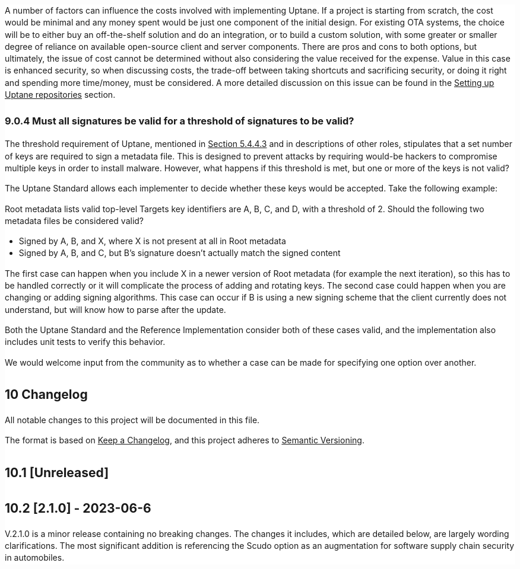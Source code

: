 A number of factors can influence the costs involved with implementing Uptane. If a project is starting from scratch, the cost would be minimal and any money spent would be just one component of the initial design. For existing OTA systems, the choice will be to either buy an off-the-shelf solution and do an integration, or to build a custom solution, with some greater or smaller degree of reliance on available open-source client and server components. There are pros and cons to both options, but ultimately, the issue of cost cannot be determined without also considering the value received for the expense. Value in this case is enhanced security, so when discussing costs, the trade-off between taking shortcuts and sacrificing security, or doing it right and spending more time/money, must be considered. A more detailed discussion on this issue can be found in the [Setting up Uptane repositories](#3-setting-up-uptane-repositories) section.

### 9.0.4 Must all signatures be valid for a threshold of signatures to be valid?

The threshold requirement of Uptane, mentioned in [Section 5.4.4.3](../standard/uptane-standard#5443-how-to-check-root-metadata) and in descriptions of other roles, stipulates that a set number of keys are required to sign a metadata file. This is designed to prevent attacks by requiring would-be hackers to compromise multiple keys in order to install malware. However, what happens if this threshold is met, but one or more of the keys is not valid?

The Uptane Standard allows each implementer to decide whether these keys would be accepted. Take the following example:

Root metadata lists valid top-level Targets key identifiers are A, B, C, and D, with a threshold of 2. Should the following two metadata files be considered valid?

- Signed by A, B, and X, where X is not present at all in Root metadata
- Signed by A, B, and C, but B’s signature doesn’t actually match the signed content

The first case can happen when you include X in a newer version of Root metadata (for example the next iteration), so this has to be handled correctly or it will complicate the process of adding and rotating keys. The second case could happen when you are changing or adding signing algorithms. This case can occur if B is using a new signing scheme that the client currently does not understand, but will know how to parse after the update.

Both the Uptane Standard and the Reference Implementation consider both of these cases valid, and the implementation also includes unit tests to verify this behavior.

We would welcome input from the community as to whether a case can be made for specifying one option over another.

## 10 Changelog

All notable changes to this project will be documented in this file.

The format is based on [Keep a Changelog](https://keepachangelog.com/en/1.0.0/), and this project adheres to [Semantic Versioning](https://semver.org/spec/v2.0.0.html).

## 10.1 \[Unreleased\]

## 10.2 \[2.1.0\] - 2023-06-6

V.2.1.0 is a minor release containing no breaking changes. The changes it includes, which are detailed below, are largely wording clarifications. The most significant addition is referencing the Scudo option as an augmentation for software supply chain security in automobiles.
